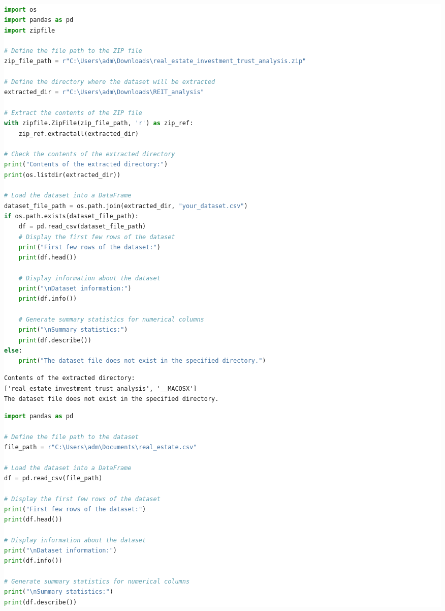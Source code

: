 

```python
import os
import pandas as pd
import zipfile

# Define the file path to the ZIP file
zip_file_path = r"C:\Users\adm\Downloads\real_estate_investment_trust_analysis.zip"

# Define the directory where the dataset will be extracted
extracted_dir = r"C:\Users\adm\Downloads\REIT_analysis"

# Extract the contents of the ZIP file
with zipfile.ZipFile(zip_file_path, 'r') as zip_ref:
    zip_ref.extractall(extracted_dir)

# Check the contents of the extracted directory
print("Contents of the extracted directory:")
print(os.listdir(extracted_dir))

# Load the dataset into a DataFrame
dataset_file_path = os.path.join(extracted_dir, "your_dataset.csv")
if os.path.exists(dataset_file_path):
    df = pd.read_csv(dataset_file_path)
    # Display the first few rows of the dataset
    print("First few rows of the dataset:")
    print(df.head())
    
    # Display information about the dataset
    print("\nDataset information:")
    print(df.info())
    
    # Generate summary statistics for numerical columns
    print("\nSummary statistics:")
    print(df.describe())
else:
    print("The dataset file does not exist in the specified directory.")

```

    Contents of the extracted directory:
    ['real_estate_investment_trust_analysis', '__MACOSX']
    The dataset file does not exist in the specified directory.
    


```python
import pandas as pd

# Define the file path to the dataset
file_path = r"C:\Users\adm\Documents\real_estate.csv"

# Load the dataset into a DataFrame
df = pd.read_csv(file_path)

# Display the first few rows of the dataset
print("First few rows of the dataset:")
print(df.head())

# Display information about the dataset
print("\nDataset information:")
print(df.info())

# Generate summary statistics for numerical columns
print("\nSummary statistics:")
print(df.describe())
```